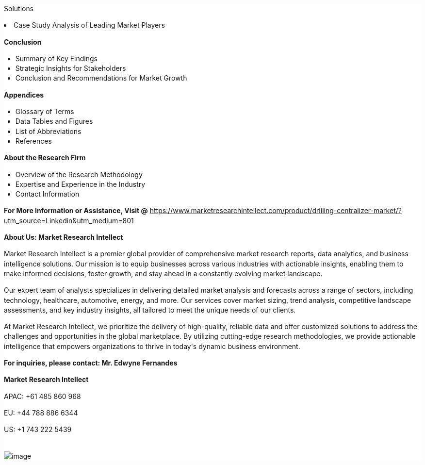 Solutions</li><li>Case Study Analysis of Leading Market Players</li></ul><p><strong>Conclusion</strong></p><ul><li>Summary of Key Findings</li><li>Strategic Insights for Stakeholders</li><li>Conclusion and Recommendations for Market Growth</li></ul><p><strong>Appendices</strong></p><ul><li>Glossary of Terms</li><li>Data Tables and Figures</li><li>List of Abbreviations</li><li>References</li></ul><p><strong>About the Research Firm</strong></p><ul><li>Overview of the Research Methodology</li><li>Expertise and Experience in the Industry</li><li>Contact Information</li></ul></div><div class="article-main__content" data-test-id="publishing-text-block"><p><span class="font-[700]"><strong>For More Information or Assistance, Visit @</strong>&nbsp;<a href="https://www.marketresearchintellect.com/product/drilling-centralizer-market/?utm_source=Linkedin&utm_medium=801">https://www.marketresearchintellect.com/product/drilling-centralizer-market/?utm_source=Linkedin&utm_medium=801</a></span></p><p><strong>About Us: Market Research Intellect</strong></p><p>Market Research Intellect is a premier global provider of comprehensive market research reports, data analytics, and business intelligence solutions. Our mission is to equip businesses across various industries with actionable insights, enabling them to make informed decisions, foster growth, and stay ahead in a constantly evolving market landscape.</p><p>Our expert team of analysts specializes in delivering detailed market analysis and forecasts across a range of sectors, including technology, healthcare, automotive, energy, and more. Our services cover market sizing, trend analysis, competitive landscape assessments, and key industry insights, all tailored to meet the unique needs of our clients.</p><p>At Market Research Intellect, we prioritize the delivery of high-quality, reliable data and offer customized solutions to address the challenges and opportunities in the global marketplace. By utilizing cutting-edge research methodologies, we provide actionable intelligence that empowers organizations to thrive in today's dynamic business environment.</p><p><strong>For inquiries, please contact: Mr. Edwyne Fernandes</strong></p><p><strong>Market Research Intellect</strong></p><p>APAC: +61 485 860 968</p><p>EU: +44 788 886 6344</p><p>US: +1 743 222 5439</p></div><div class="article-main__content" data-test-id="publishing-text-block">&nbsp;</div>
![image](https://github.com/user-attachments/assets/9c5d4882-57d7-45b9-8634-fd9308372ad5)

